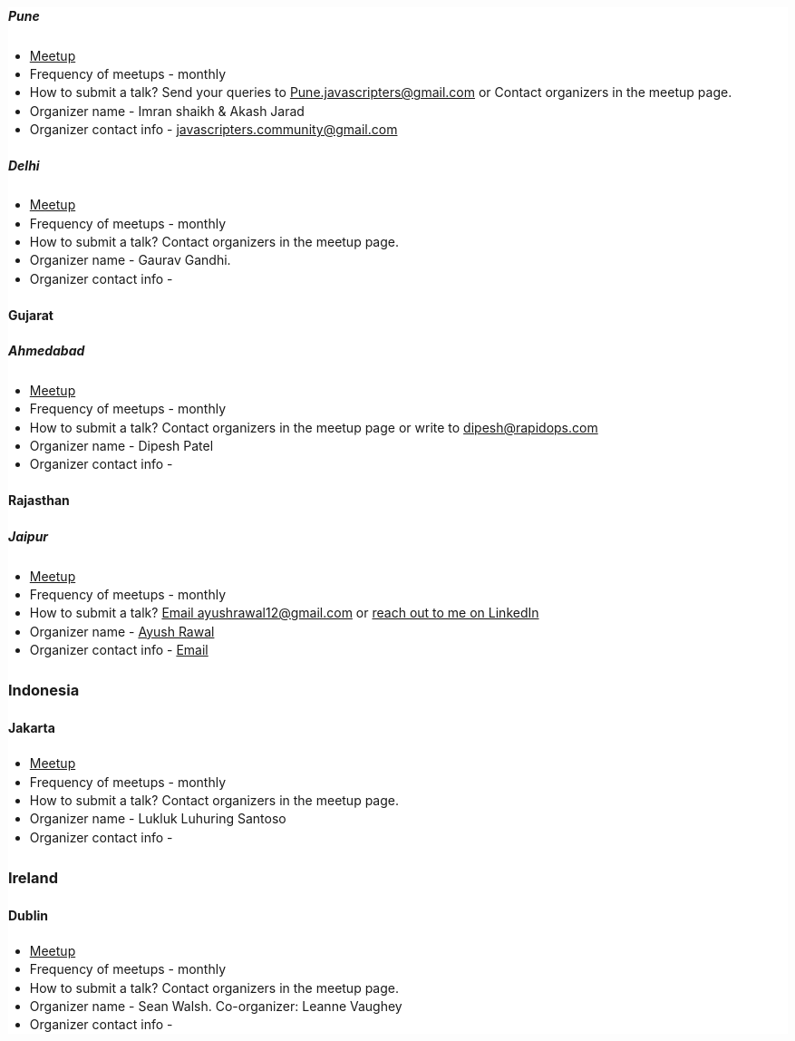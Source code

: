 ##### Pune
- [Meetup](https://www.meetup.com/JavaScripters)
- Frequency of meetups - monthly
- How to submit a talk? Send your queries to Pune.javascripters@gmail.com  or Contact organizers in the meetup page.
- Organizer name - Imran shaikh & Akash Jarad
- Organizer contact info - javascripters.community@gmail.com
 
##### Delhi

- [Meetup](https://www.meetup.com/nodeJS-Devs/)
- Frequency of meetups - monthly
- How to submit a talk? Contact organizers in the meetup page.
- Organizer name - Gaurav Gandhi.
- Organizer contact info -

#### Gujarat

##### Ahmedabad

- [Meetup](https://www.meetup.com/meetup-group-iAIoTVuS/)
- Frequency of meetups - monthly
- How to submit a talk? Contact organizers in the meetup page or write to dipesh@rapidops.com
- Organizer name - Dipesh Patel
- Organizer contact info -

#### Rajasthan

##### Jaipur

- [Meetup](https://www.meetup.com/JaipurJS-Developer-Meetup/)
- Frequency of meetups - monthly
- How to submit a talk? [Email ayushrawal12@gmail.com](mailto:ayushrawal12@gmail.com) or [reach out to me on LinkedIn](https://www.linkedin.com/in/ayush-rawal)
- Organizer name - [Ayush Rawal](https://github.com/ayush-rawal)
- Organizer contact info - [Email](mailto:ayushrawal12@gmail.com)

### Indonesia

#### Jakarta

- [Meetup](https://www.meetup.com/Node-js-Workshop/)
- Frequency of meetups - monthly
- How to submit a talk? Contact organizers in the meetup page.
- Organizer name - Lukluk Luhuring Santoso
- Organizer contact info -

### Ireland

#### Dublin

- [Meetup](https://www.meetup.com/Dublin-Node-js-Meetup/)
- Frequency of meetups - monthly
- How to submit a talk? Contact organizers in the meetup page.
- Organizer name - Sean Walsh. Co-organizer: Leanne Vaughey
- Organizer contact info - 
